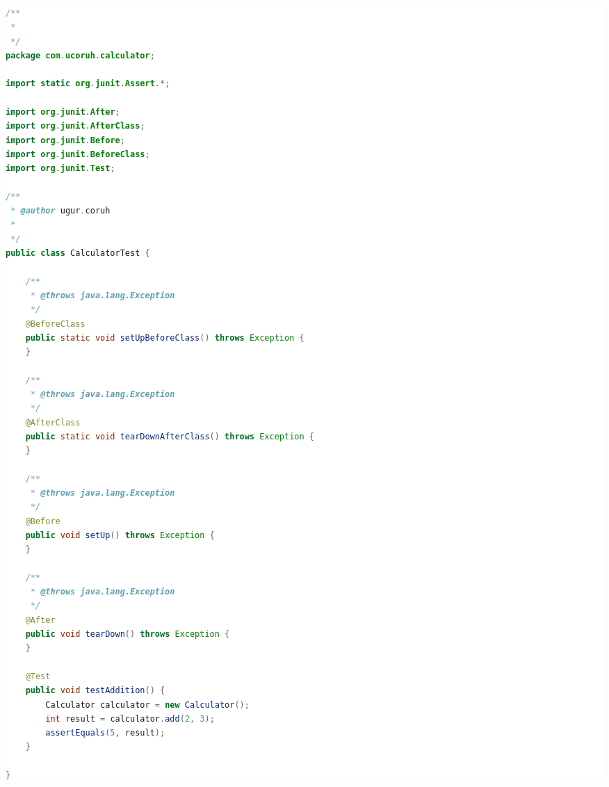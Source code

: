 ```java
/**
 * 
 */
package com.ucoruh.calculator;

import static org.junit.Assert.*;

import org.junit.After;
import org.junit.AfterClass;
import org.junit.Before;
import org.junit.BeforeClass;
import org.junit.Test;

/**
 * @author ugur.coruh
 *
 */
public class CalculatorTest {

    /**
     * @throws java.lang.Exception
     */
    @BeforeClass
    public static void setUpBeforeClass() throws Exception {
    }

    /**
     * @throws java.lang.Exception
     */
    @AfterClass
    public static void tearDownAfterClass() throws Exception {
    }

    /**
     * @throws java.lang.Exception
     */
    @Before
    public void setUp() throws Exception {
    }

    /**
     * @throws java.lang.Exception
     */
    @After
    public void tearDown() throws Exception {
    }

    @Test
    public void testAddition() {
        Calculator calculator = new Calculator();
        int result = calculator.add(2, 3);
        assertEquals(5, result);
    }

}
```
